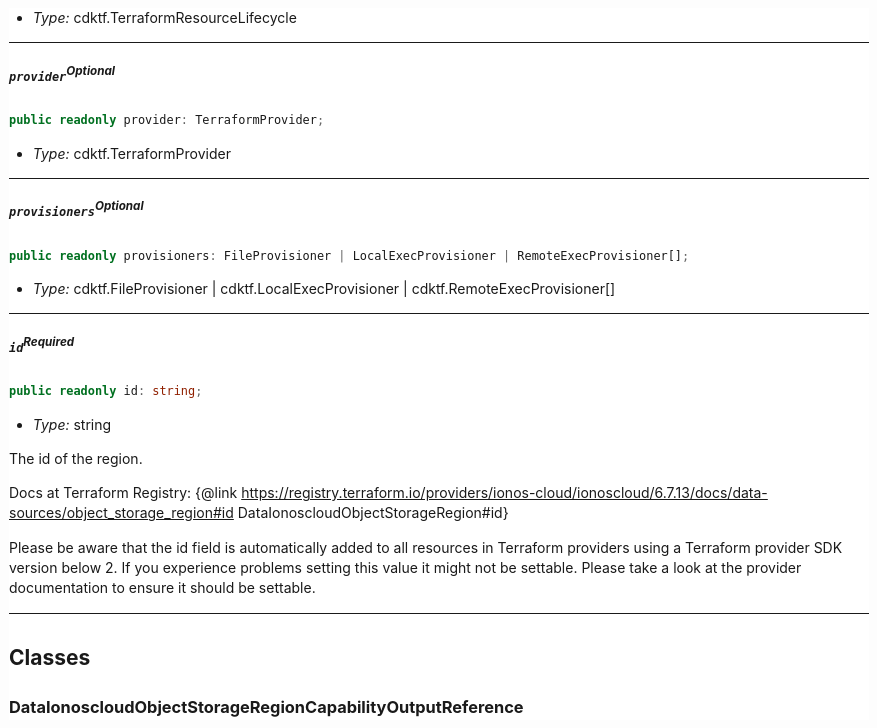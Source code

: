 - *Type:* cdktf.TerraformResourceLifecycle

---

##### `provider`<sup>Optional</sup> <a name="provider" id="@cdktf/provider-ionoscloud.dataIonoscloudObjectStorageRegion.DataIonoscloudObjectStorageRegionConfig.property.provider"></a>

```typescript
public readonly provider: TerraformProvider;
```

- *Type:* cdktf.TerraformProvider

---

##### `provisioners`<sup>Optional</sup> <a name="provisioners" id="@cdktf/provider-ionoscloud.dataIonoscloudObjectStorageRegion.DataIonoscloudObjectStorageRegionConfig.property.provisioners"></a>

```typescript
public readonly provisioners: FileProvisioner | LocalExecProvisioner | RemoteExecProvisioner[];
```

- *Type:* cdktf.FileProvisioner | cdktf.LocalExecProvisioner | cdktf.RemoteExecProvisioner[]

---

##### `id`<sup>Required</sup> <a name="id" id="@cdktf/provider-ionoscloud.dataIonoscloudObjectStorageRegion.DataIonoscloudObjectStorageRegionConfig.property.id"></a>

```typescript
public readonly id: string;
```

- *Type:* string

The id of the region.

Docs at Terraform Registry: {@link https://registry.terraform.io/providers/ionos-cloud/ionoscloud/6.7.13/docs/data-sources/object_storage_region#id DataIonoscloudObjectStorageRegion#id}

Please be aware that the id field is automatically added to all resources in Terraform providers using a Terraform provider SDK version below 2.
If you experience problems setting this value it might not be settable. Please take a look at the provider documentation to ensure it should be settable.

---

## Classes <a name="Classes" id="Classes"></a>

### DataIonoscloudObjectStorageRegionCapabilityOutputReference <a name="DataIonoscloudObjectStorageRegionCapabilityOutputReference" id="@cdktf/provider-ionoscloud.dataIonoscloudObjectStorageRegion.DataIonoscloudObjectStorageRegionCapabilityOutputReference"></a>
